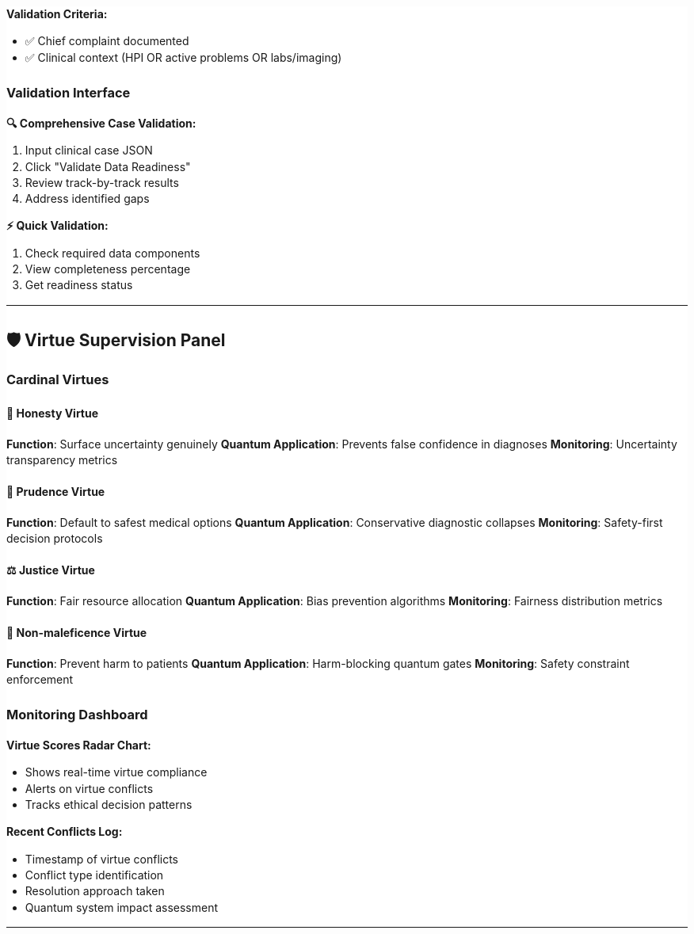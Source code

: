 **Validation Criteria:**
- ✅ Chief complaint documented
- ✅ Clinical context (HPI OR active problems OR labs/imaging)

### Validation Interface

**🔍 Comprehensive Case Validation:**
1. Input clinical case JSON
2. Click "Validate Data Readiness"
3. Review track-by-track results
4. Address identified gaps

**⚡ Quick Validation:**
1. Check required data components
2. View completeness percentage
3. Get readiness status

---

## 🛡️ **Virtue Supervision Panel**

### Cardinal Virtues

#### 🎯 **Honesty Virtue**
**Function**: Surface uncertainty genuinely
**Quantum Application**: Prevents false confidence in diagnoses
**Monitoring**: Uncertainty transparency metrics

#### 🤔 **Prudence Virtue**  
**Function**: Default to safest medical options
**Quantum Application**: Conservative diagnostic collapses
**Monitoring**: Safety-first decision protocols

#### ⚖️ **Justice Virtue**
**Function**: Fair resource allocation
**Quantum Application**: Bias prevention algorithms
**Monitoring**: Fairness distribution metrics

#### 🚫 **Non-maleficence Virtue**
**Function**: Prevent harm to patients
**Quantum Application**: Harm-blocking quantum gates
**Monitoring**: Safety constraint enforcement

### Monitoring Dashboard

**Virtue Scores Radar Chart:**
- Shows real-time virtue compliance
- Alerts on virtue conflicts
- Tracks ethical decision patterns

**Recent Conflicts Log:**
- Timestamp of virtue conflicts
- Conflict type identification
- Resolution approach taken
- Quantum system impact assessment

---